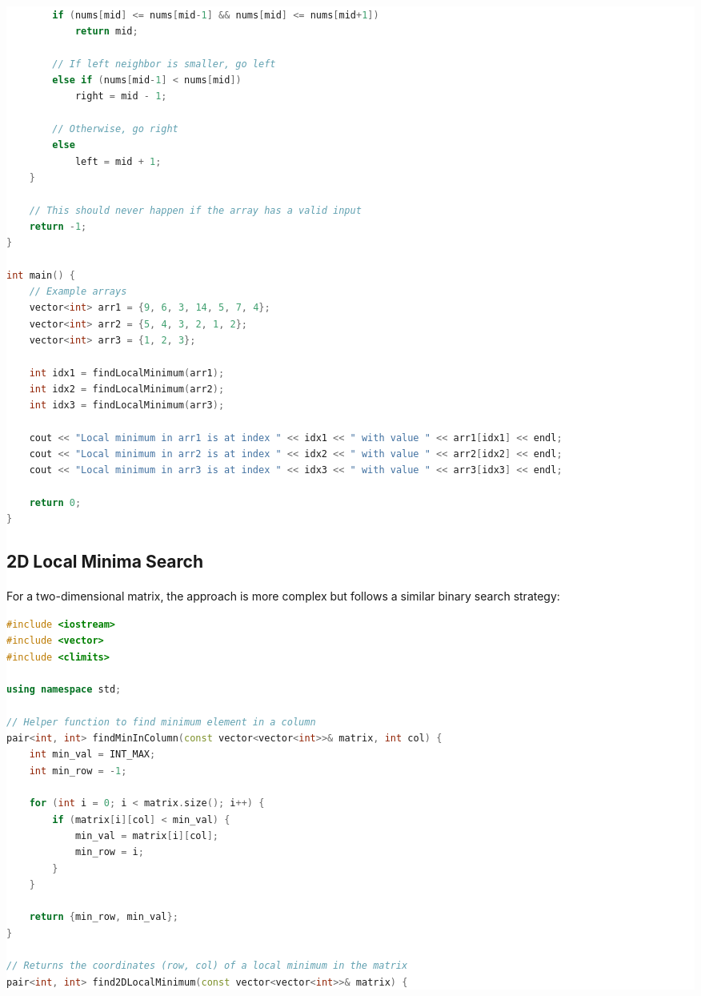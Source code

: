 ```cpp
        if (nums[mid] <= nums[mid-1] && nums[mid] <= nums[mid+1])
            return mid;
      
        // If left neighbor is smaller, go left
        else if (nums[mid-1] < nums[mid])
            right = mid - 1;
      
        // Otherwise, go right
        else
            left = mid + 1;
    }
  
    // This should never happen if the array has a valid input
    return -1;
}

int main() {
    // Example arrays
    vector<int> arr1 = {9, 6, 3, 14, 5, 7, 4};
    vector<int> arr2 = {5, 4, 3, 2, 1, 2};
    vector<int> arr3 = {1, 2, 3};
  
    int idx1 = findLocalMinimum(arr1);
    int idx2 = findLocalMinimum(arr2);
    int idx3 = findLocalMinimum(arr3);
  
    cout << "Local minimum in arr1 is at index " << idx1 << " with value " << arr1[idx1] << endl;
    cout << "Local minimum in arr2 is at index " << idx2 << " with value " << arr2[idx2] << endl;
    cout << "Local minimum in arr3 is at index " << idx3 << " with value " << arr3[idx3] << endl;
  
    return 0;
}
```

## 2D Local Minima Search

For a two-dimensional matrix, the approach is more complex but follows a similar binary search strategy:

```cpp
#include <iostream>
#include <vector>
#include <climits>

using namespace std;

// Helper function to find minimum element in a column
pair<int, int> findMinInColumn(const vector<vector<int>>& matrix, int col) {
    int min_val = INT_MAX;
    int min_row = -1;
  
    for (int i = 0; i < matrix.size(); i++) {
        if (matrix[i][col] < min_val) {
            min_val = matrix[i][col];
            min_row = i;
        }
    }
  
    return {min_row, min_val};
}

// Returns the coordinates (row, col) of a local minimum in the matrix
pair<int, int> find2DLocalMinimum(const vector<vector<int>>& matrix) {
```